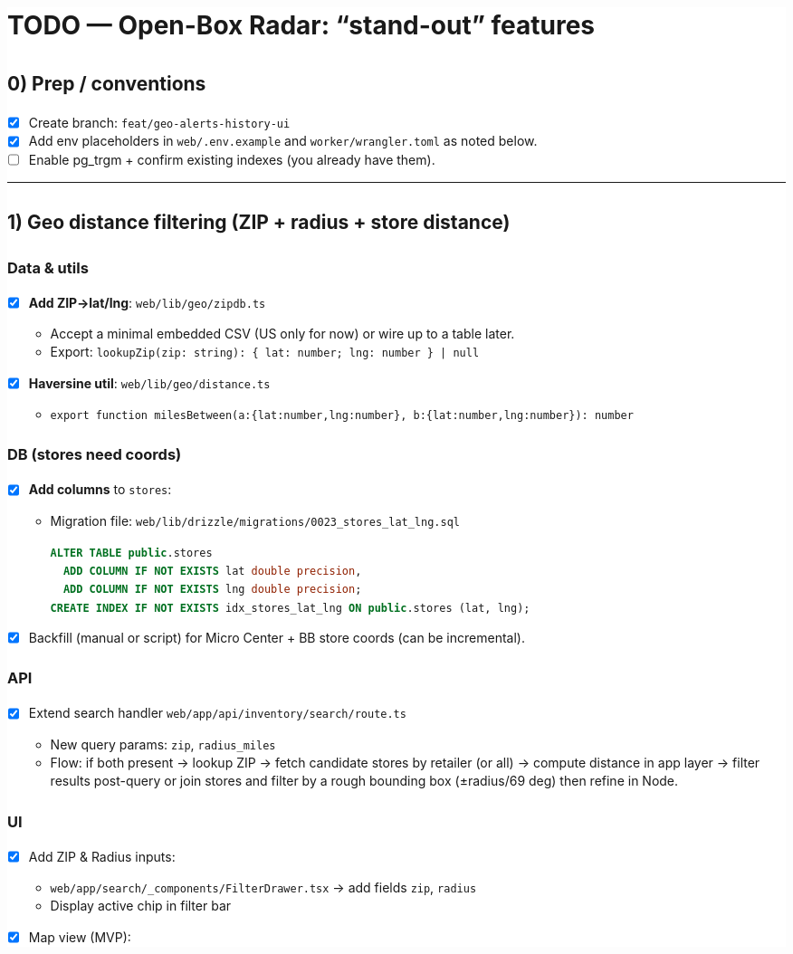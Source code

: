 

# TODO — Open-Box Radar: “stand-out” features

## 0) Prep / conventions

* [x] Create branch: `feat/geo-alerts-history-ui`
* [x] Add env placeholders in `web/.env.example` and `worker/wrangler.toml` as noted below.
* [ ] Enable pg\_trgm + confirm existing indexes (you already have them).

---

## 1) Geo distance filtering (ZIP + radius + store distance)

### Data & utils

* [x] **Add ZIP→lat/lng**: `web/lib/geo/zipdb.ts`

  * Accept a minimal embedded CSV (US only for now) or wire up to a table later.
  * Export: `lookupZip(zip: string): { lat: number; lng: number } | null`
* [x] **Haversine util**: `web/lib/geo/distance.ts`

  * `export function milesBetween(a:{lat:number,lng:number}, b:{lat:number,lng:number}): number`

### DB (stores need coords)

* [x] **Add columns** to `stores`:

  * Migration file: `web/lib/drizzle/migrations/0023_stores_lat_lng.sql`

    ```sql
    ALTER TABLE public.stores
      ADD COLUMN IF NOT EXISTS lat double precision,
      ADD COLUMN IF NOT EXISTS lng double precision;
    CREATE INDEX IF NOT EXISTS idx_stores_lat_lng ON public.stores (lat, lng);
    ```
* [x] Backfill (manual or script) for Micro Center + BB store coords (can be incremental).

### API

* [x] Extend search handler `web/app/api/inventory/search/route.ts`

  * New query params: `zip`, `radius_miles`
  * Flow: if both present → lookup ZIP → fetch candidate stores by retailer (or all) → compute distance in app layer → filter results post-query or join stores and filter by a rough bounding box (±radius/69 deg) then refine in Node.

### UI

* [x] Add ZIP & Radius inputs:

  * `web/app/search/_components/FilterDrawer.tsx` → add fields `zip`, `radius`
  * Display active chip in filter bar
* [x] Map view (MVP):


[1]: https://github.com/armanewy/openbox-radar/blob/main/README.md "openbox-radar/README.md at main · armanewy/openbox-radar · GitHub"